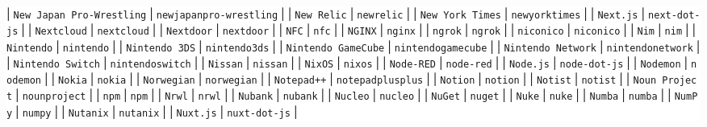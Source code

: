 | `New Japan Pro-Wrestling` | `newjapanpro-wrestling` |
| `New Relic` | `newrelic` |
| `New York Times` | `newyorktimes` |
| `Next.js` | `next-dot-js` |
| `Nextcloud` | `nextcloud` |
| `Nextdoor` | `nextdoor` |
| `NFC` | `nfc` |
| `NGINX` | `nginx` |
| `ngrok` | `ngrok` |
| `niconico` | `niconico` |
| `Nim` | `nim` |
| `Nintendo` | `nintendo` |
| `Nintendo 3DS` | `nintendo3ds` |
| `Nintendo GameCube` | `nintendogamecube` |
| `Nintendo Network` | `nintendonetwork` |
| `Nintendo Switch` | `nintendoswitch` |
| `Nissan` | `nissan` |
| `NixOS` | `nixos` |
| `Node-RED` | `node-red` |
| `Node.js` | `node-dot-js` |
| `Nodemon` | `nodemon` |
| `Nokia` | `nokia` |
| `Norwegian` | `norwegian` |
| `Notepad++` | `notepadplusplus` |
| `Notion` | `notion` |
| `Notist` | `notist` |
| `Noun Project` | `nounproject` |
| `npm` | `npm` |
| `Nrwl` | `nrwl` |
| `Nubank` | `nubank` |
| `Nucleo` | `nucleo` |
| `NuGet` | `nuget` |
| `Nuke` | `nuke` |
| `Numba` | `numba` |
| `NumPy` | `numpy` |
| `Nutanix` | `nutanix` |
| `Nuxt.js` | `nuxt-dot-js` |